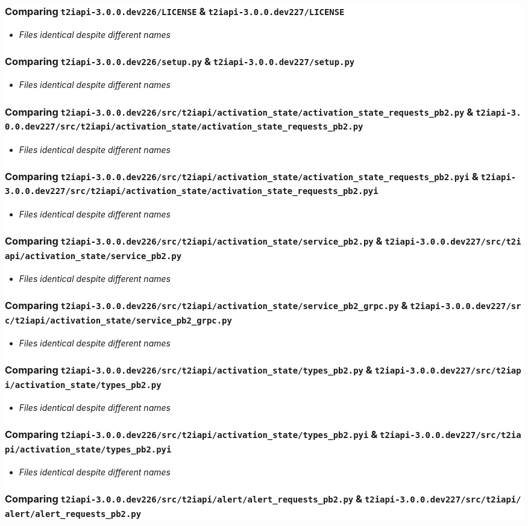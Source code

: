 ### Comparing `t2iapi-3.0.0.dev226/LICENSE` & `t2iapi-3.0.0.dev227/LICENSE`

 * *Files identical despite different names*

### Comparing `t2iapi-3.0.0.dev226/setup.py` & `t2iapi-3.0.0.dev227/setup.py`

 * *Files identical despite different names*

### Comparing `t2iapi-3.0.0.dev226/src/t2iapi/activation_state/activation_state_requests_pb2.py` & `t2iapi-3.0.0.dev227/src/t2iapi/activation_state/activation_state_requests_pb2.py`

 * *Files identical despite different names*

### Comparing `t2iapi-3.0.0.dev226/src/t2iapi/activation_state/activation_state_requests_pb2.pyi` & `t2iapi-3.0.0.dev227/src/t2iapi/activation_state/activation_state_requests_pb2.pyi`

 * *Files identical despite different names*

### Comparing `t2iapi-3.0.0.dev226/src/t2iapi/activation_state/service_pb2.py` & `t2iapi-3.0.0.dev227/src/t2iapi/activation_state/service_pb2.py`

 * *Files identical despite different names*

### Comparing `t2iapi-3.0.0.dev226/src/t2iapi/activation_state/service_pb2_grpc.py` & `t2iapi-3.0.0.dev227/src/t2iapi/activation_state/service_pb2_grpc.py`

 * *Files identical despite different names*

### Comparing `t2iapi-3.0.0.dev226/src/t2iapi/activation_state/types_pb2.py` & `t2iapi-3.0.0.dev227/src/t2iapi/activation_state/types_pb2.py`

 * *Files identical despite different names*

### Comparing `t2iapi-3.0.0.dev226/src/t2iapi/activation_state/types_pb2.pyi` & `t2iapi-3.0.0.dev227/src/t2iapi/activation_state/types_pb2.pyi`

 * *Files identical despite different names*

### Comparing `t2iapi-3.0.0.dev226/src/t2iapi/alert/alert_requests_pb2.py` & `t2iapi-3.0.0.dev227/src/t2iapi/alert/alert_requests_pb2.py`
